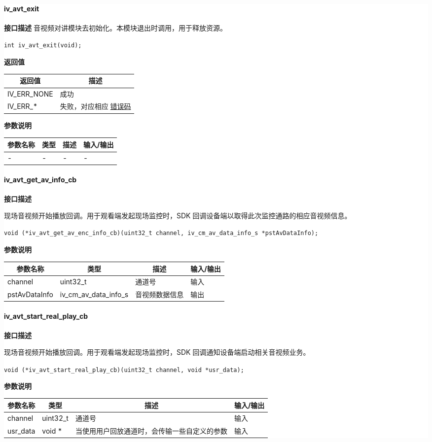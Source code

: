 #### iv_avt_exit

**接口描述**
音视频对讲模块去初始化。本模块退出时调用，用于释放资源。

```
int iv_avt_exit(void);
```

**返回值**

| 返回值      | 描述                 |
| ----------- | -------------------- |
| IV_ERR_NONE | 成功                 |
| IV_ERR_*    | 失败，对应相应 [错误码](https://cloud.tencent.com/document/product/1131/55056)  |

**参数说明**

| 参数名称 | 类型 | 描述 | 输入/输出 |
| -------- | ---- | ---- | --------- |
| -       | -   | -   | -        |

#### iv_avt_get_av_info_cb

**接口描述**

现场音视频开始播放回调。用于观看端发起现场监控时，SDK 回调设备端以取得此次监控通路的相应音视频信息。

```
void (*iv_avt_get_av_enc_info_cb)(uint32_t channel, iv_cm_av_data_info_s *pstAvDataInfo);
```

**参数说明**

| 参数名称      | 类型                 | 描述           | 输入/输出 |
| ------------- | -------------------- | -------------- | --------- |
| channel       | uint32_t             | 通道号         | 输入      |
| pstAvDataInfo | iv_cm_av_data_info_s | 音视频数据信息 | 输出      |



#### iv_avt_start_real_play_cb

**接口描述**

现场音视频开始播放回调。用于观看端发起现场监控时，SDK 回调通知设备端启动相关音视频业务。

```
void (*iv_avt_start_real_play_cb)(uint32_t channel, void *usr_data);
```

**参数说明**

| 参数名称 | 类型     | 描述                                         | 输入/输出 |
| -------- | -------- | -------------------------------------------- | --------- |
| channel  | uint32_t | 通道号                                       | 输入      |
| usr_data | void *   | 当使用用户回放通道时，会传输一些自定义的参数 | 输入      |
